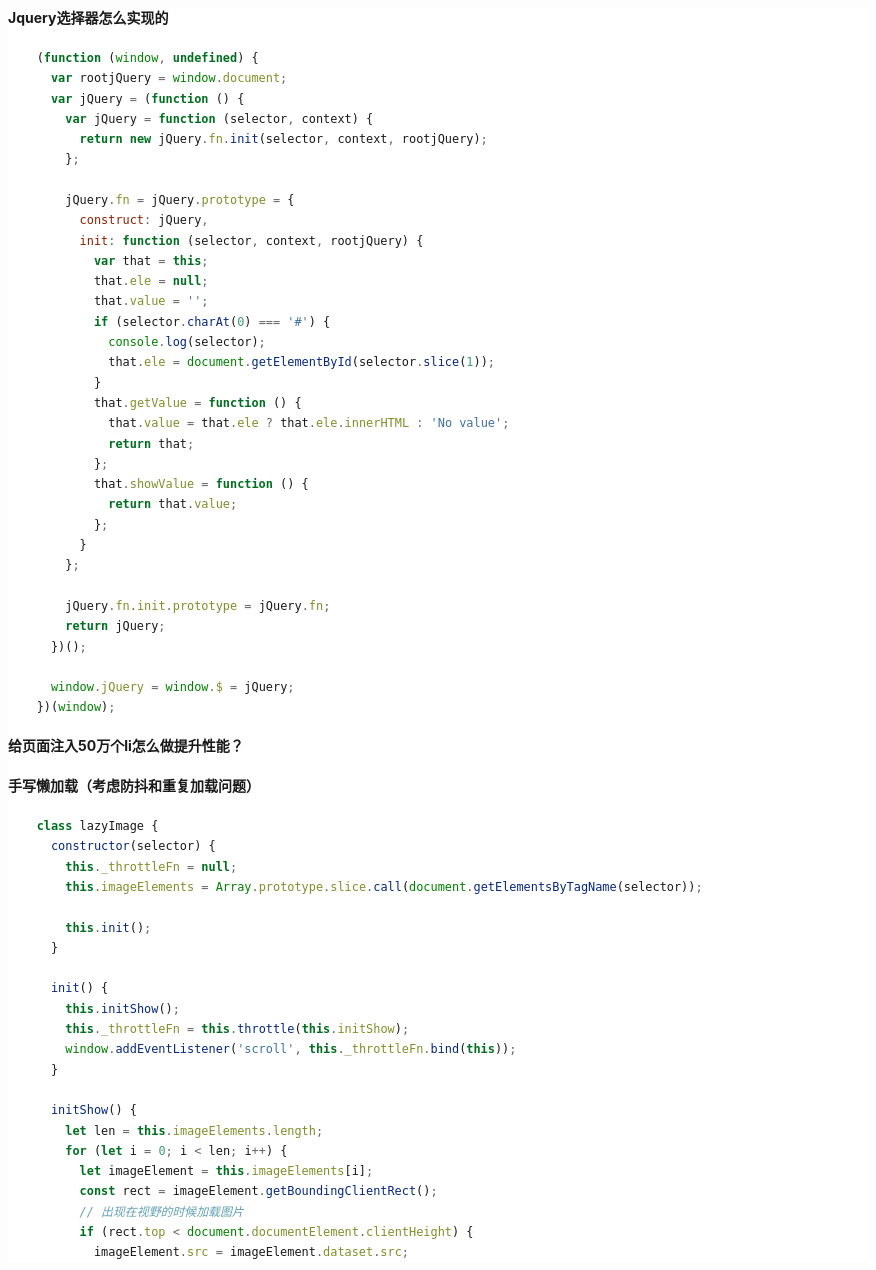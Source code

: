
#### Jquery选择器怎么实现的
```javascript
    (function (window, undefined) {
      var rootjQuery = window.document;
      var jQuery = (function () {
        var jQuery = function (selector, context) {
          return new jQuery.fn.init(selector, context, rootjQuery);
        };

        jQuery.fn = jQuery.prototype = {
          construct: jQuery,
          init: function (selector, context, rootjQuery) {
            var that = this;
            that.ele = null;
            that.value = '';
            if (selector.charAt(0) === '#') {
              console.log(selector);
              that.ele = document.getElementById(selector.slice(1));
            }
            that.getValue = function () {
              that.value = that.ele ? that.ele.innerHTML : 'No value';
              return that;
            };
            that.showValue = function () {
              return that.value;
            };
          }
        };

        jQuery.fn.init.prototype = jQuery.fn;
        return jQuery;
      })();

      window.jQuery = window.$ = jQuery;
    })(window);
```

#### 给页面注入50万个li怎么做提升性能？

#### 手写懒加载（考虑防抖和重复加载问题）
```javascript
    class lazyImage {
      constructor(selector) {
        this._throttleFn = null;
        this.imageElements = Array.prototype.slice.call(document.getElementsByTagName(selector));

        this.init();
      }

      init() {
        this.initShow();
        this._throttleFn = this.throttle(this.initShow);
        window.addEventListener('scroll', this._throttleFn.bind(this));
      }

      initShow() {
        let len = this.imageElements.length;
        for (let i = 0; i < len; i++) {
          let imageElement = this.imageElements[i];
          const rect = imageElement.getBoundingClientRect();
          // 出现在视野的时候加载图片
          if (rect.top < document.documentElement.clientHeight) {
            imageElement.src = imageElement.dataset.src;
```